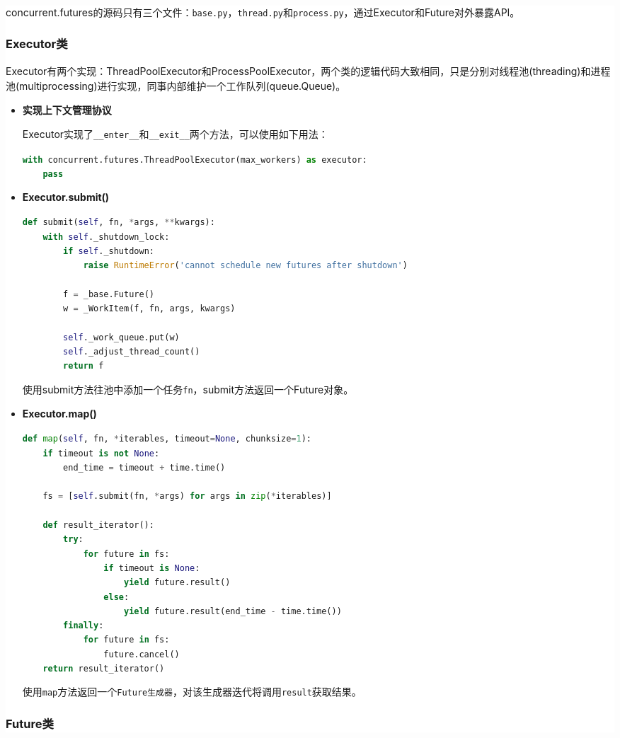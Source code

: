 concurrent.futures的源码只有三个文件：`base.py`，`thread.py`和`process.py`，通过Executor和Future对外暴露API。

### Executor类

Executor有两个实现：ThreadPoolExecutor和ProcessPoolExecutor，两个类的逻辑代码大致相同，只是分别对线程池(threading)和进程池(multiprocessing)进行实现，同事内部维护一个工作队列(queue.Queue)。

- __实现上下文管理协议__

    Executor实现了`__enter__`和`__exit__`两个方法，可以使用如下用法：
    ```python
    with concurrent.futures.ThreadPoolExecutor(max_workers) as executor:
        pass
    ```

- __Executor.submit()__

    ```python
    def submit(self, fn, *args, **kwargs):
        with self._shutdown_lock:
            if self._shutdown:
                raise RuntimeError('cannot schedule new futures after shutdown')

            f = _base.Future()
            w = _WorkItem(f, fn, args, kwargs)

            self._work_queue.put(w)
            self._adjust_thread_count()
            return f
    ```
    使用submit方法往池中添加一个任务`fn`，submit方法返回一个Future对象。

- __Executor.map()__
    ```python
    def map(self, fn, *iterables, timeout=None, chunksize=1):
        if timeout is not None:
            end_time = timeout + time.time()

        fs = [self.submit(fn, *args) for args in zip(*iterables)]

        def result_iterator():
            try:
                for future in fs:
                    if timeout is None:
                        yield future.result()
                    else:
                        yield future.result(end_time - time.time())
            finally:
                for future in fs:
                    future.cancel()
        return result_iterator()
    ```
    使用`map`方法返回一个`Future生成器`，对该生成器迭代将调用`result`获取结果。

### Future类
